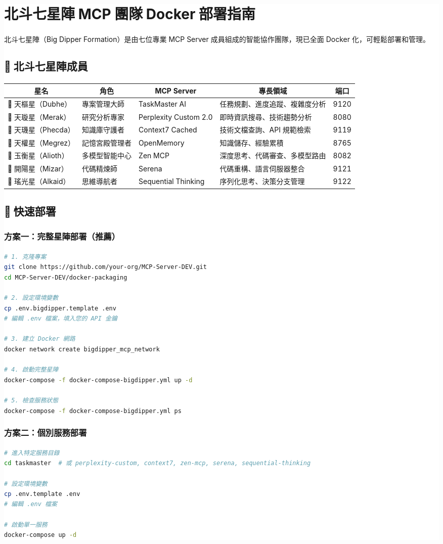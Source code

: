 # 北斗七星陣 MCP 團隊 Docker 部署指南

北斗七星陣（Big Dipper Formation）是由七位專業 MCP Server 成員組成的智能協作團隊，現已全面 Docker 化，可輕鬆部署和管理。

## 🌟 北斗七星陣成員

| 星名 | 角色 | MCP Server | 專長領域 | 端口 |
|------|------|------------|----------|------|
| 🌟 天樞星（Dubhe） | 專案管理大師 | TaskMaster AI | 任務規劃、進度追蹤、複雜度分析 | 9120 |
| 🌟 天璇星（Merak） | 研究分析專家 | Perplexity Custom 2.0 | 即時資訊搜尋、技術趨勢分析 | 8080 |
| 🌟 天璣星（Phecda） | 知識庫守護者 | Context7 Cached | 技術文檔查詢、API 規範檢索 | 9119 |
| 🌟 天權星（Megrez） | 記憶宮殿管理者 | OpenMemory | 知識儲存、經驗累積 | 8765 |
| 🌟 玉衡星（Alioth） | 多模型智能中心 | Zen MCP | 深度思考、代碼審查、多模型路由 | 8082 |
| 🌟 開陽星（Mizar） | 代碼精煉師 | Serena | 代碼重構、語言伺服器整合 | 9121 |
| 🌟 瑤光星（Alkaid） | 思維導航者 | Sequential Thinking | 序列化思考、決策分支管理 | 9122 |

## 🚀 快速部署

### 方案一：完整星陣部署（推薦）

```bash
# 1. 克隆專案
git clone https://github.com/your-org/MCP-Server-DEV.git
cd MCP-Server-DEV/docker-packaging

# 2. 設定環境變數
cp .env.bigdipper.template .env
# 編輯 .env 檔案，填入您的 API 金鑰

# 3. 建立 Docker 網路
docker network create bigdipper_mcp_network

# 4. 啟動完整星陣
docker-compose -f docker-compose-bigdipper.yml up -d

# 5. 檢查服務狀態
docker-compose -f docker-compose-bigdipper.yml ps
```

### 方案二：個別服務部署

```bash
# 進入特定服務目錄
cd taskmaster  # 或 perplexity-custom, context7, zen-mcp, serena, sequential-thinking

# 設定環境變數
cp .env.template .env
# 編輯 .env 檔案

# 啟動單一服務
docker-compose up -d
```
